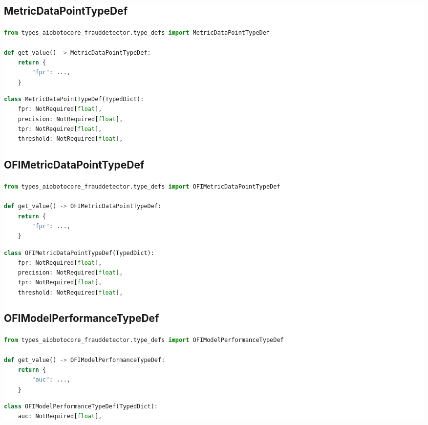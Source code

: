 ## MetricDataPointTypeDef

```python title="Usage Example"
from types_aiobotocore_frauddetector.type_defs import MetricDataPointTypeDef

def get_value() -> MetricDataPointTypeDef:
    return {
        "fpr": ...,
    }
```

```python title="Definition"
class MetricDataPointTypeDef(TypedDict):
    fpr: NotRequired[float],
    precision: NotRequired[float],
    tpr: NotRequired[float],
    threshold: NotRequired[float],
```

## OFIMetricDataPointTypeDef

```python title="Usage Example"
from types_aiobotocore_frauddetector.type_defs import OFIMetricDataPointTypeDef

def get_value() -> OFIMetricDataPointTypeDef:
    return {
        "fpr": ...,
    }
```

```python title="Definition"
class OFIMetricDataPointTypeDef(TypedDict):
    fpr: NotRequired[float],
    precision: NotRequired[float],
    tpr: NotRequired[float],
    threshold: NotRequired[float],
```

## OFIModelPerformanceTypeDef

```python title="Usage Example"
from types_aiobotocore_frauddetector.type_defs import OFIModelPerformanceTypeDef

def get_value() -> OFIModelPerformanceTypeDef:
    return {
        "auc": ...,
    }
```

```python title="Definition"
class OFIModelPerformanceTypeDef(TypedDict):
    auc: NotRequired[float],
```

